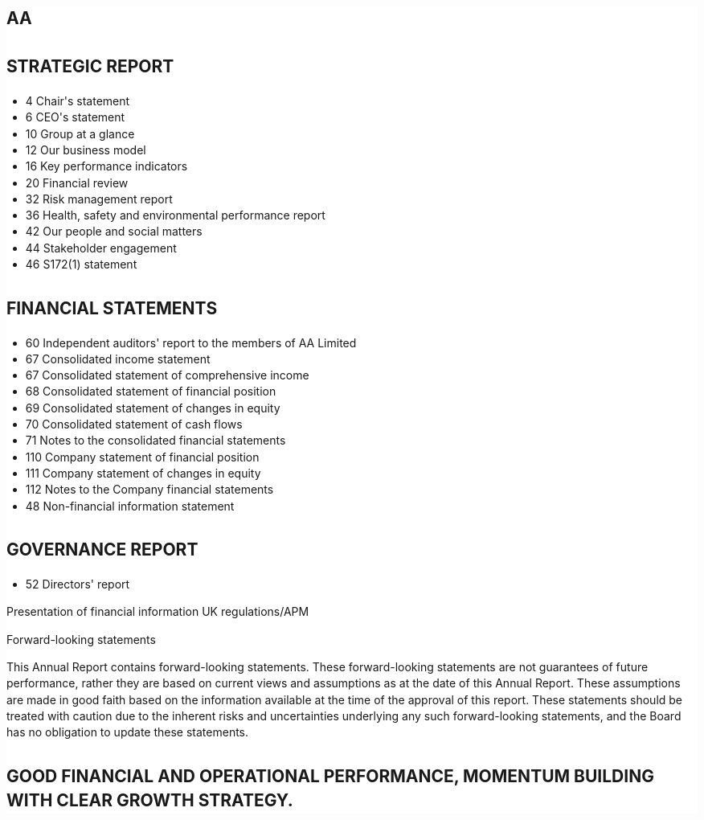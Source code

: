 

## AA





## STRATEGIC REPORT

- 4 Chair's statement
- 6 CEO's statement
- 10 Group at a glance
- 12 Our business model
- 16 Key performance indicators
- 20 Financial review
- 32 Risk management report
- 36 Health, safety and environmental performance report
- 42 Our people and social matters
- 44 Stakeholder engagement
- 46 S172(1) statement

## FINANCIAL STATEMENTS

- 60 Independent auditors' report to the members of AA Limited
- 67 Consolidated income statement
- 67 Consolidated statement of comprehensive income
- 68 Consolidated statement of financial position
- 69 Consolidated statement of changes in equity
- 70 Consolidated statement of cash flows
- 71 Notes to the consolidated financial statements
- 110 Company statement of financial position
- 111 Company statement of changes in equity
- 112 Notes to the Company financial statements
- 48 Non-financial information statement

## GOVERNANCE REPORT

- 52 Directors' report

Presentation of financial information UK regulations/APM

Forward-looking statements

This Annual Report contains forward-looking statements. These forward-looking statements are not guarantees of future performance, rather they are based on current views and assumptions as at the date of this Annual Report. These assumptions are made in good faith based on the information available at the time of the approval of this report. These statements should be treated with caution due to the inherent risks and uncertainties underlying any such forward-looking statements, and the Board has no obligation to update these statements.



## GOOD FINANCIAL AND OPERATIONAL PERFORMANCE, MOMENTUM BUILDING WITH CLEAR GROWTH STRATEGY.
